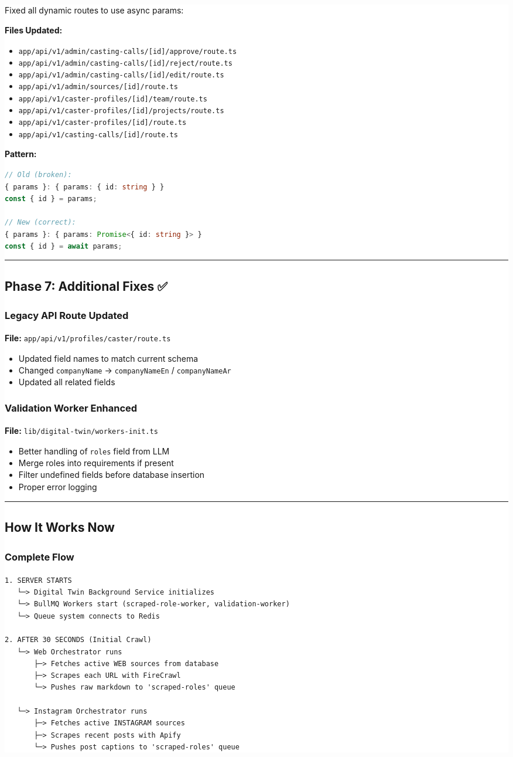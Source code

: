 Fixed all dynamic routes to use async params:

**Files Updated:**
- `app/api/v1/admin/casting-calls/[id]/approve/route.ts`
- `app/api/v1/admin/casting-calls/[id]/reject/route.ts`
- `app/api/v1/admin/casting-calls/[id]/edit/route.ts`
- `app/api/v1/admin/sources/[id]/route.ts`
- `app/api/v1/caster-profiles/[id]/team/route.ts`
- `app/api/v1/caster-profiles/[id]/projects/route.ts`
- `app/api/v1/caster-profiles/[id]/route.ts`
- `app/api/v1/casting-calls/[id]/route.ts`

**Pattern:**
```typescript
// Old (broken):
{ params }: { params: { id: string } }
const { id } = params;

// New (correct):
{ params }: { params: Promise<{ id: string }> }
const { id } = await params;
```

---

## Phase 7: Additional Fixes ✅

### Legacy API Route Updated
**File:** `app/api/v1/profiles/caster/route.ts`

- Updated field names to match current schema
- Changed `companyName` → `companyNameEn` / `companyNameAr`
- Updated all related fields

### Validation Worker Enhanced
**File:** `lib/digital-twin/workers-init.ts`

- Better handling of `roles` field from LLM
- Merge roles into requirements if present
- Filter undefined fields before database insertion
- Proper error logging

---

## How It Works Now

### Complete Flow

```
1. SERVER STARTS
   └─> Digital Twin Background Service initializes
   └─> BullMQ Workers start (scraped-role-worker, validation-worker)
   └─> Queue system connects to Redis

2. AFTER 30 SECONDS (Initial Crawl)
   └─> Web Orchestrator runs
       ├─> Fetches active WEB sources from database
       ├─> Scrapes each URL with FireCrawl
       └─> Pushes raw markdown to 'scraped-roles' queue
   
   └─> Instagram Orchestrator runs
       ├─> Fetches active INSTAGRAM sources
       ├─> Scrapes recent posts with Apify
       └─> Pushes post captions to 'scraped-roles' queue

```